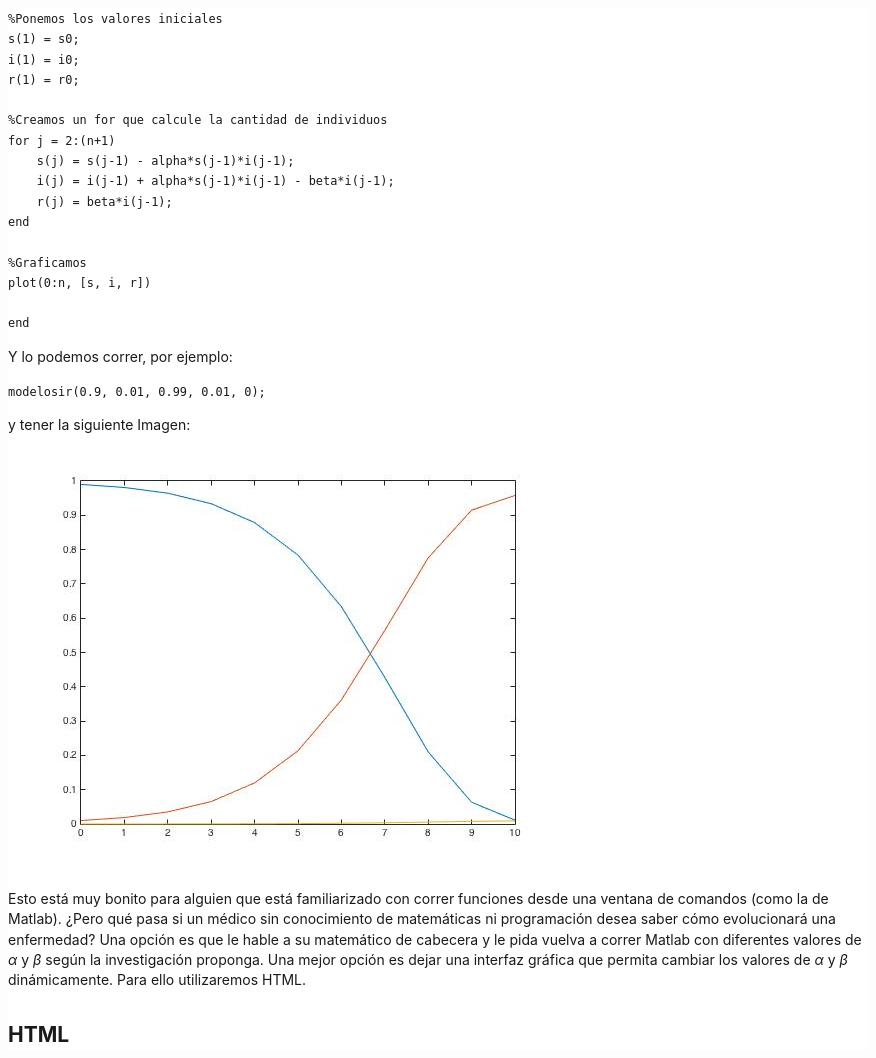     %Ponemos los valores iniciales
    s(1) = s0;
    i(1) = i0;
    r(1) = r0;

    %Creamos un for que calcule la cantidad de individuos
    for j = 2:(n+1)
        s(j) = s(j-1) - alpha*s(j-1)*i(j-1);
        i(j) = i(j-1) + alpha*s(j-1)*i(j-1) - beta*i(j-1);
        r(j) = beta*i(j-1);
    end

    %Graficamos
    plot(0:n, [s, i, r])

    end

Y lo podemos correr, por ejemplo:

    modelosir(0.9, 0.01, 0.99, 0.01, 0);

y tener la siguiente Imagen:

![Modelo SIR](Imagenes/modelo_sir.jpg)

Esto está muy bonito para alguien que está familiarizado con correr funciones desde una ventana de comandos (como la de Matlab). ¿Pero qué pasa si un médico sin conocimiento de matemáticas ni programación desea saber cómo evolucionará una enfermedad? Una opción es que le hable a su matemático de cabecera y le pida vuelva a correr Matlab con diferentes valores de *α* y *β* según la investigación proponga. Una mejor opción es dejar una interfaz gráfica que permita cambiar los valores de *α* y *β* dinámicamente. Para ello utilizaremos HTML.

HTML
----
